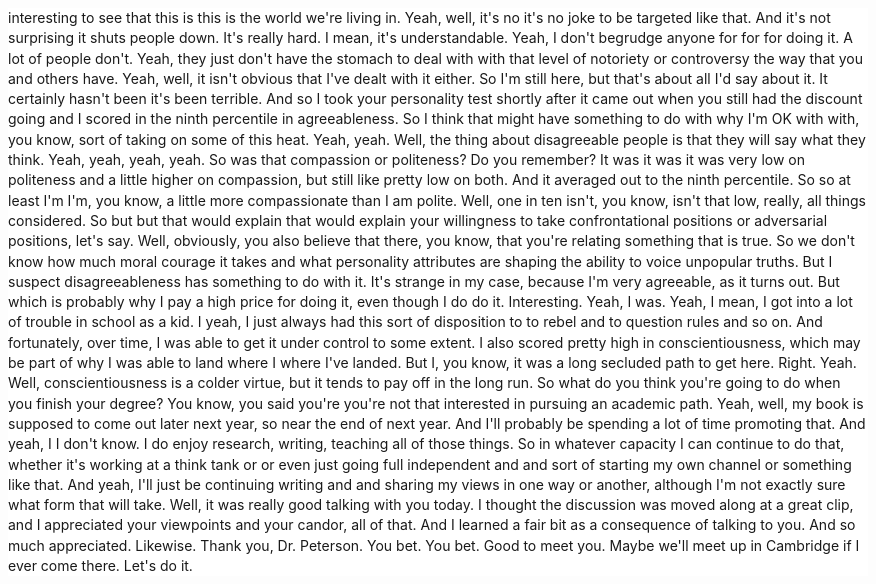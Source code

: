 interesting to see that this is this is the world we're living in. Yeah, well, it's no it's no joke to be targeted like that. And it's not surprising it shuts people down. It's really hard. I mean, it's understandable. Yeah, I don't begrudge anyone for for for doing it. A lot of people don't. Yeah, they just don't have the stomach to deal with with that level of notoriety or controversy the way that you and others have. Yeah, well, it isn't obvious that I've dealt with it either. So I'm still here, but that's about all I'd say about it. It certainly hasn't been it's been terrible. And so I took your personality test shortly after it came out when you still had the discount going and I scored in the ninth percentile in agreeableness. So I think that might have something to do with why I'm OK with with, you know, sort of taking on some of this heat. Yeah, yeah. Well, the thing about disagreeable people is that they will say what they think. Yeah, yeah, yeah, yeah. So was that compassion or politeness? Do you remember? It was it was it was very low on politeness and a little higher on compassion, but still like pretty low on both. And it averaged out to the ninth percentile. So so at least I'm I'm, you know, a little more compassionate than I am polite. Well, one in ten isn't, you know, isn't that low, really, all things considered. So but but that would explain that would explain your willingness to take confrontational positions or adversarial positions, let's say. Well, obviously, you also believe that there, you know, that you're relating something that is true. So we don't know how much moral courage it takes and what personality attributes are shaping the ability to voice unpopular truths. But I suspect disagreeableness has something to do with it. It's strange in my case, because I'm very agreeable, as it turns out. But which is probably why I pay a high price for doing it, even though I do do it. Interesting. Yeah, I was. Yeah, I mean, I got into a lot of trouble in school as a kid. I yeah, I just always had this sort of disposition to to rebel and to question rules and so on. And fortunately, over time, I was able to get it under control to some extent. I also scored pretty high in conscientiousness, which may be part of why I was able to land where I where I've landed. But I, you know, it was a long secluded path to get here. Right. Yeah. Well, conscientiousness is a colder virtue, but it tends to pay off in the long run. So what do you think you're going to do when you finish your degree? You know, you said you're you're not that interested in pursuing an academic path. Yeah, well, my book is supposed to come out later next year, so near the end of next year. And I'll probably be spending a lot of time promoting that. And yeah, I I don't know. I do enjoy research, writing, teaching all of those things. So in whatever capacity I can continue to do that, whether it's working at a think tank or or even just going full independent and and sort of starting my own channel or something like that. And yeah, I'll just be continuing writing and and sharing my views in one way or another, although I'm not exactly sure what form that will take. Well, it was really good talking with you today. I thought the discussion was moved along at a great clip, and I appreciated your viewpoints and your candor, all of that. And I learned a fair bit as a consequence of talking to you. And so much appreciated. Likewise. Thank you, Dr. Peterson. You bet. You bet. Good to meet you. Maybe we'll meet up in Cambridge if I ever come there. Let's do it.